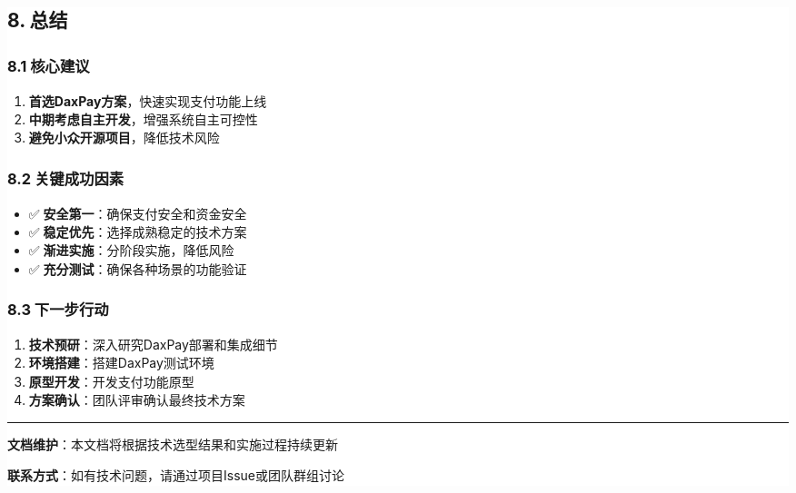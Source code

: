 ## 8. 总结

### 8.1 核心建议

1. **首选DaxPay方案**，快速实现支付功能上线
2. **中期考虑自主开发**，增强系统自主可控性
3. **避免小众开源项目**，降低技术风险

### 8.2 关键成功因素

- ✅ **安全第一**：确保支付安全和资金安全
- ✅ **稳定优先**：选择成熟稳定的技术方案
- ✅ **渐进实施**：分阶段实施，降低风险
- ✅ **充分测试**：确保各种场景的功能验证

### 8.3 下一步行动

1. **技术预研**：深入研究DaxPay部署和集成细节
2. **环境搭建**：搭建DaxPay测试环境
3. **原型开发**：开发支付功能原型
4. **方案确认**：团队评审确认最终技术方案

---

**文档维护**：本文档将根据技术选型结果和实施过程持续更新

**联系方式**：如有技术问题，请通过项目Issue或团队群组讨论